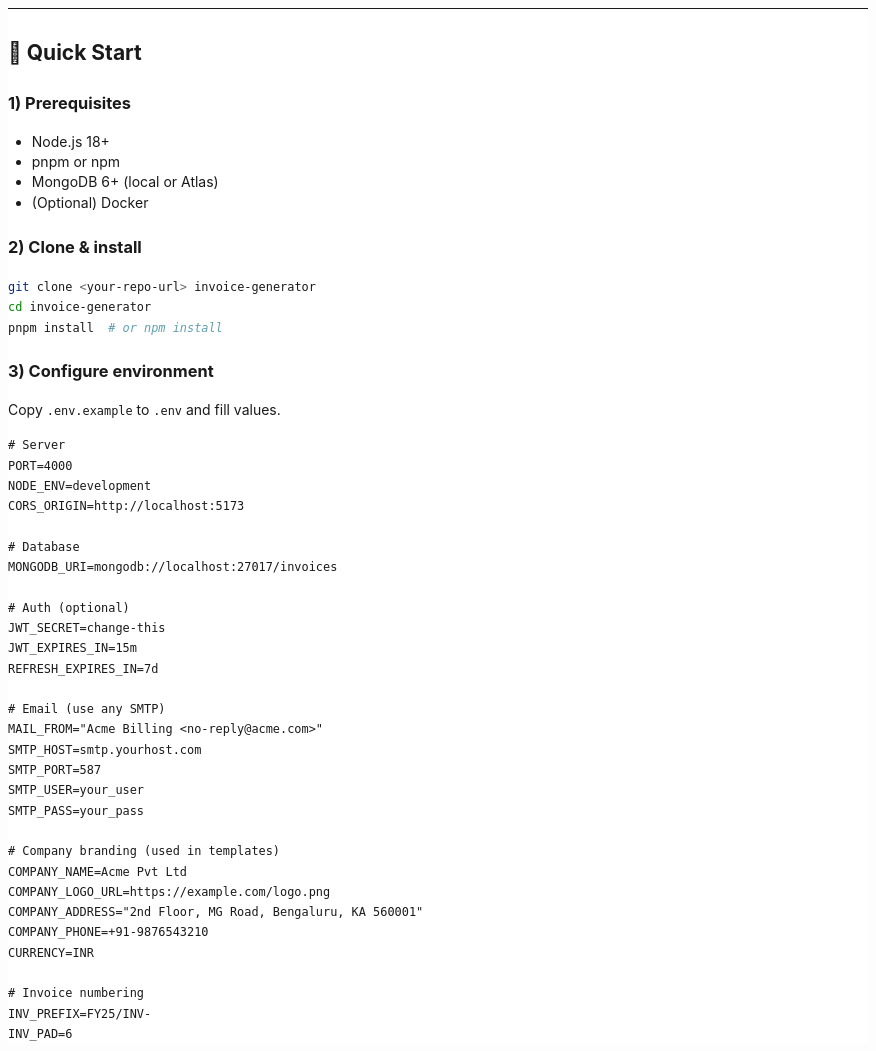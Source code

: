 
---

## 🚀 Quick Start

### 1) Prerequisites

* Node.js 18+
* pnpm or npm
* MongoDB 6+ (local or Atlas)
* (Optional) Docker

### 2) Clone & install

```bash
git clone <your-repo-url> invoice-generator
cd invoice-generator
pnpm install  # or npm install
```

### 3) Configure environment

Copy `.env.example` to `.env` and fill values.

```env
# Server
PORT=4000
NODE_ENV=development
CORS_ORIGIN=http://localhost:5173

# Database
MONGODB_URI=mongodb://localhost:27017/invoices

# Auth (optional)
JWT_SECRET=change-this
JWT_EXPIRES_IN=15m
REFRESH_EXPIRES_IN=7d

# Email (use any SMTP)
MAIL_FROM="Acme Billing <no-reply@acme.com>"
SMTP_HOST=smtp.yourhost.com
SMTP_PORT=587
SMTP_USER=your_user
SMTP_PASS=your_pass

# Company branding (used in templates)
COMPANY_NAME=Acme Pvt Ltd
COMPANY_LOGO_URL=https://example.com/logo.png
COMPANY_ADDRESS="2nd Floor, MG Road, Bengaluru, KA 560001"
COMPANY_PHONE=+91-9876543210
CURRENCY=INR

# Invoice numbering
INV_PREFIX=FY25/INV-
INV_PAD=6
```
